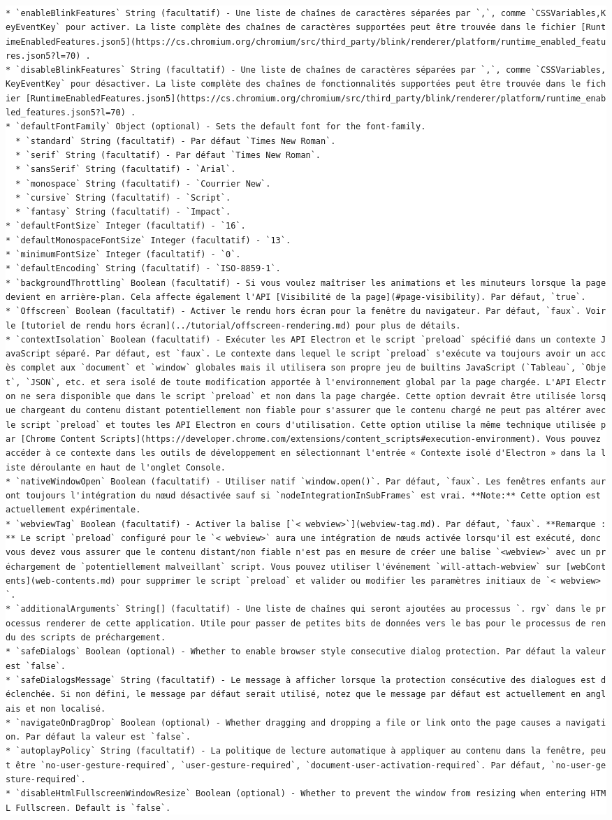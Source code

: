     * `enableBlinkFeatures` String (facultatif) - Une liste de chaînes de caractères séparées par `,`, comme `CSSVariables,KeyEventKey` pour activer. La liste complète des chaînes de caractères supportées peut être trouvée dans le fichier [RuntimeEnabledFeatures.json5](https://cs.chromium.org/chromium/src/third_party/blink/renderer/platform/runtime_enabled_features.json5?l=70) .
    * `disableBlinkFeatures` String (facultatif) - Une liste de chaînes de caractères séparées par `,`, comme `CSSVariables,KeyEventKey` pour désactiver. La liste complète des chaînes de fonctionnalités supportées peut être trouvée dans le fichier [RuntimeEnabledFeatures.json5](https://cs.chromium.org/chromium/src/third_party/blink/renderer/platform/runtime_enabled_features.json5?l=70) .
    * `defaultFontFamily` Object (optional) - Sets the default font for the font-family.
      * `standard` String (facultatif) - Par défaut `Times New Roman`.
      * `serif` String (facultatif) - Par défaut `Times New Roman`.
      * `sansSerif` String (facultatif) - `Arial`.
      * `monospace` String (facultatif) - `Courrier New`.
      * `cursive` String (facultatif) - `Script`.
      * `fantasy` String (facultatif) - `Impact`.
    * `defaultFontSize` Integer (facultatif) - `16`.
    * `defaultMonospaceFontSize` Integer (facultatif) - `13`.
    * `minimumFontSize` Integer (facultatif) - `0`.
    * `defaultEncoding` String (facultatif) - `ISO-8859-1`.
    * `backgroundThrottling` Boolean (facultatif) - Si vous voulez maîtriser les animations et les minuteurs lorsque la page devient en arrière-plan. Cela affecte également l'API [Visibilité de la page](#page-visibility). Par défaut, `true`.
    * `Offscreen` Boolean (facultatif) - Activer le rendu hors écran pour la fenêtre du navigateur. Par défaut, `faux`. Voir le [tutoriel de rendu hors écran](../tutorial/offscreen-rendering.md) pour plus de détails.
    * `contextIsolation` Boolean (facultatif) - Exécuter les API Electron et le script `preload` spécifié dans un contexte JavaScript séparé. Par défaut, est `faux`. Le contexte dans lequel le script `preload` s'exécute va toujours avoir un accès complet aux `document` et `window` globales mais il utilisera son propre jeu de builtins JavaScript (`Tableau`, `Objet`, `JSON`, etc. et sera isolé de toute modification apportée à l'environnement global par la page chargée. L'API Electron ne sera disponible que dans le script `preload` et non dans la page chargée. Cette option devrait être utilisée lorsque chargeant du contenu distant potentiellement non fiable pour s'assurer que le contenu chargé ne peut pas altérer avec le script `preload` et toutes les API Electron en cours d'utilisation. Cette option utilise la même technique utilisée par [Chrome Content Scripts](https://developer.chrome.com/extensions/content_scripts#execution-environment). Vous pouvez accéder à ce contexte dans les outils de développement en sélectionnant l'entrée « Contexte isolé d'Electron » dans la liste déroulante en haut de l'onglet Console.
    * `nativeWindowOpen` Boolean (facultatif) - Utiliser natif `window.open()`. Par défaut, `faux`. Les fenêtres enfants auront toujours l'intégration du nœud désactivée sauf si `nodeIntegrationInSubFrames` est vrai. **Note:** Cette option est actuellement expérimentale.
    * `webviewTag` Boolean (facultatif) - Activer la balise [`< webview>`](webview-tag.md). Par défaut, `faux`. **Remarque :** Le script `preload` configuré pour le `< webview>` aura une intégration de nœuds activée lorsqu'il est exécuté, donc vous devez vous assurer que le contenu distant/non fiable n'est pas en mesure de créer une balise `<webview>` avec un préchargement de `potentiellement malveillant` script. Vous pouvez utiliser l'événement `will-attach-webview` sur [webContents](web-contents.md) pour supprimer le script `preload` et valider ou modifier les paramètres initiaux de `< webview>`.
    * `additionalArguments` String[] (facultatif) - Une liste de chaînes qui seront ajoutées au processus `. rgv` dans le processus renderer de cette application. Utile pour passer de petites bits de données vers le bas pour le processus de rendu des scripts de préchargement.
    * `safeDialogs` Boolean (optional) - Whether to enable browser style consecutive dialog protection. Par défaut la valeur est `false`.
    * `safeDialogsMessage` String (facultatif) - Le message à afficher lorsque la protection consécutive des dialogues est déclenchée. Si non défini, le message par défaut serait utilisé, notez que le message par défaut est actuellement en anglais et non localisé.
    * `navigateOnDragDrop` Boolean (optional) - Whether dragging and dropping a file or link onto the page causes a navigation. Par défaut la valeur est `false`.
    * `autoplayPolicy` String (facultatif) - La politique de lecture automatique à appliquer au contenu dans la fenêtre, peut être `no-user-gesture-required`, `user-gesture-required`, `document-user-activation-required`. Par défaut, `no-user-gesture-required`.
    * `disableHtmlFullscreenWindowResize` Boolean (optional) - Whether to prevent the window from resizing when entering HTML Fullscreen. Default is `false`.
